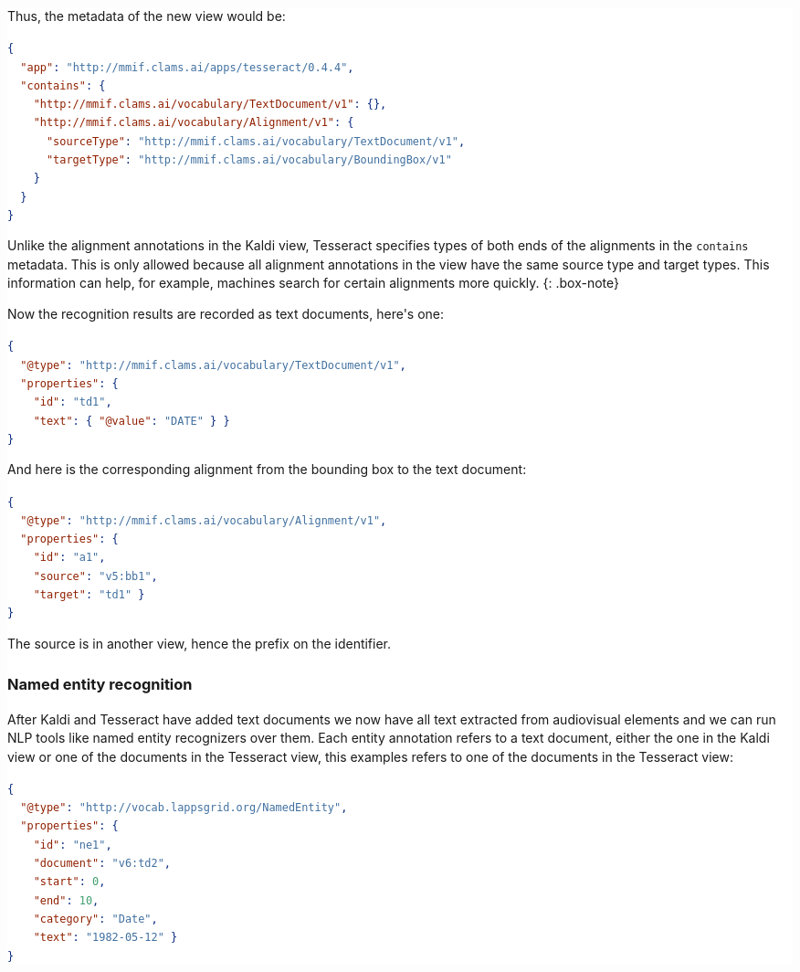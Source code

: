 Thus, the metadata of the new view would be:


```json
{
  "app": "http://mmif.clams.ai/apps/tesseract/0.4.4",
  "contains": {
    "http://mmif.clams.ai/vocabulary/TextDocument/v1": {},
    "http://mmif.clams.ai/vocabulary/Alignment/v1": {
      "sourceType": "http://mmif.clams.ai/vocabulary/TextDocument/v1", 
      "targetType": "http://mmif.clams.ai/vocabulary/BoundingBox/v1"
    }
  }
}
```

Unlike the alignment annotations in the Kaldi view, Tesseract specifies types of both ends of the alignments in the `contains` metadata. This is only allowed because all alignment annotations in the view have the same source type and target types. This information can help, for example, machines search for certain alignments more quickly.
{: .box-note}

Now the recognition results are recorded as text documents, here's one:

```json
{
  "@type": "http://mmif.clams.ai/vocabulary/TextDocument/v1",
  "properties": {
    "id": "td1",
    "text": { "@value": "DATE" } }
}
```

And here is the corresponding alignment from the bounding box to the text document:

```json
{
  "@type": "http://mmif.clams.ai/vocabulary/Alignment/v1",
  "properties": {
    "id": "a1",
    "source": "v5:bb1",
    "target": "td1" }
}
```

The source is in another view, hence the prefix on the identifier.

### Named entity recognition

After Kaldi and Tesseract have added text documents we now have all text extracted from audiovisual elements and we can run NLP tools like named entity recognizers over them. Each entity annotation refers to a text document, either the one in the Kaldi view or one of the documents in the Tesseract view, this examples refers to one of the documents in the Tesseract view:

```json
{
  "@type": "http://vocab.lappsgrid.org/NamedEntity",
  "properties": {
    "id": "ne1",
    "document": "v6:td2",
    "start": 0,
    "end": 10,
    "category": "Date",
    "text": "1982-05-12" }
}
```
